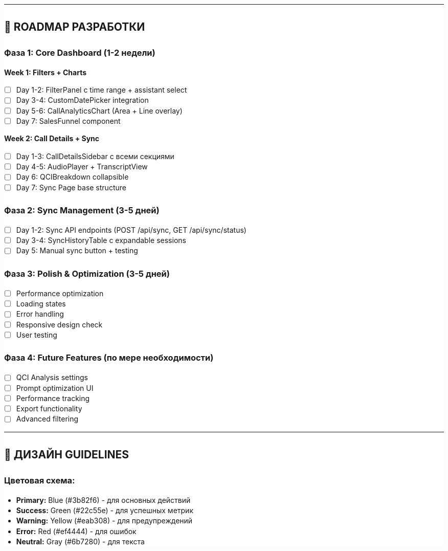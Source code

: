 ```
```

---

## 🚀 ROADMAP РАЗРАБОТКИ

### Фаза 1: Core Dashboard (1-2 недели)

**Week 1: Filters + Charts**
- [ ] Day 1-2: FilterPanel с time range + assistant select
- [ ] Day 3-4: CustomDatePicker integration
- [ ] Day 5-6: CallAnalyticsChart (Area + Line overlay)
- [ ] Day 7: SalesFunnel component

**Week 2: Call Details + Sync**
- [ ] Day 1-3: CallDetailsSidebar с всеми секциями
- [ ] Day 4-5: AudioPlayer + TranscriptView
- [ ] Day 6: QCIBreakdown collapsible
- [ ] Day 7: Sync Page base structure

### Фаза 2: Sync Management (3-5 дней)

- [ ] Day 1-2: Sync API endpoints (POST /api/sync, GET /api/sync/status)
- [ ] Day 3-4: SyncHistoryTable с expandable sessions
- [ ] Day 5: Manual sync button + testing

### Фаза 3: Polish & Optimization (3-5 дней)

- [ ] Performance optimization
- [ ] Loading states
- [ ] Error handling
- [ ] Responsive design check
- [ ] User testing

### Фаза 4: Future Features (по мере необходимости)

- [ ] QCI Analysis settings
- [ ] Prompt optimization UI
- [ ] Performance tracking
- [ ] Export functionality
- [ ] Advanced filtering

---

## 🎨 ДИЗАЙН GUIDELINES

### Цветовая схема:
- **Primary:** Blue (#3b82f6) - для основных действий
- **Success:** Green (#22c55e) - для успешных метрик
- **Warning:** Yellow (#eab308) - для предупреждений
- **Error:** Red (#ef4444) - для ошибок
- **Neutral:** Gray (#6b7280) - для текста
